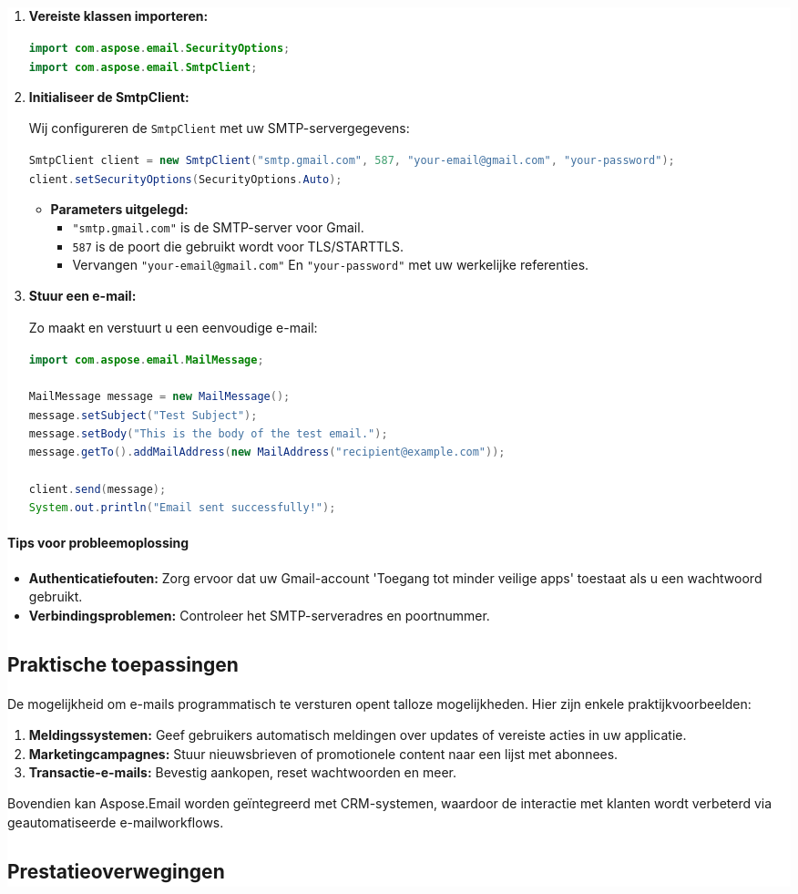 1. **Vereiste klassen importeren:**
   
   ```java
   import com.aspose.email.SecurityOptions;
   import com.aspose.email.SmtpClient;
   ```

2. **Initialiseer de SmtpClient:**

   Wij configureren de `SmtpClient` met uw SMTP-servergegevens:

   ```java
   SmtpClient client = new SmtpClient("smtp.gmail.com", 587, "your-email@gmail.com", "your-password");
   client.setSecurityOptions(SecurityOptions.Auto);
   ```

   - **Parameters uitgelegd:**
     - `"smtp.gmail.com"` is de SMTP-server voor Gmail.
     - `587` is de poort die gebruikt wordt voor TLS/STARTTLS.
     - Vervangen `"your-email@gmail.com"` En `"your-password"` met uw werkelijke referenties.

3. **Stuur een e-mail:**

   Zo maakt en verstuurt u een eenvoudige e-mail:

   ```java
   import com.aspose.email.MailMessage;

   MailMessage message = new MailMessage();
   message.setSubject("Test Subject");
   message.setBody("This is the body of the test email.");
   message.getTo().addMailAddress(new MailAddress("recipient@example.com"));

   client.send(message);
   System.out.println("Email sent successfully!");
   ```

#### Tips voor probleemoplossing
- **Authenticatiefouten:** Zorg ervoor dat uw Gmail-account 'Toegang tot minder veilige apps' toestaat als u een wachtwoord gebruikt.
- **Verbindingsproblemen:** Controleer het SMTP-serveradres en poortnummer.

## Praktische toepassingen

De mogelijkheid om e-mails programmatisch te versturen opent talloze mogelijkheden. Hier zijn enkele praktijkvoorbeelden:

1. **Meldingssystemen:** Geef gebruikers automatisch meldingen over updates of vereiste acties in uw applicatie.
2. **Marketingcampagnes:** Stuur nieuwsbrieven of promotionele content naar een lijst met abonnees.
3. **Transactie-e-mails:** Bevestig aankopen, reset wachtwoorden en meer.

Bovendien kan Aspose.Email worden geïntegreerd met CRM-systemen, waardoor de interactie met klanten wordt verbeterd via geautomatiseerde e-mailworkflows.

## Prestatieoverwegingen
